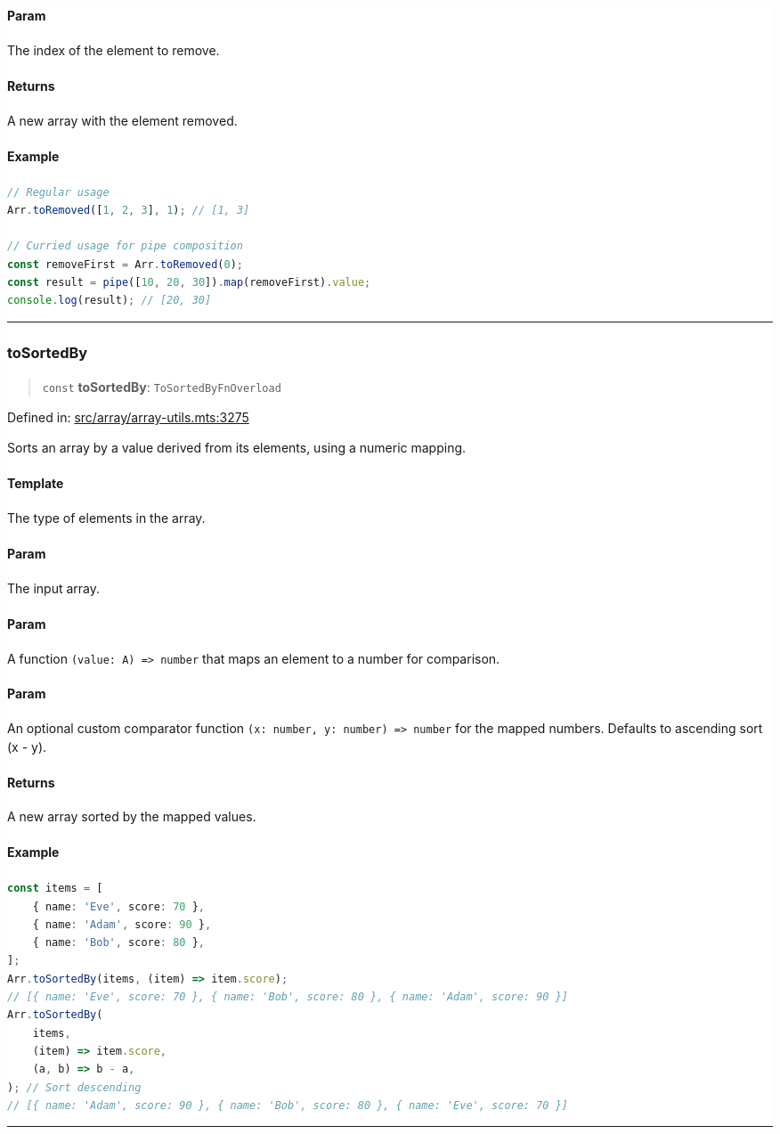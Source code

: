 #### Param

The index of the element to remove.

#### Returns

A new array with the element removed.

#### Example

```ts
// Regular usage
Arr.toRemoved([1, 2, 3], 1); // [1, 3]

// Curried usage for pipe composition
const removeFirst = Arr.toRemoved(0);
const result = pipe([10, 20, 30]).map(removeFirst).value;
console.log(result); // [20, 30]
```

---

### toSortedBy

> `const` **toSortedBy**: `ToSortedByFnOverload`

Defined in: [src/array/array-utils.mts:3275](https://github.com/noshiro-pf/ts-verified/blob/main/src/array/array-utils.mts#L3275)

Sorts an array by a value derived from its elements, using a numeric mapping.

#### Template

The type of elements in the array.

#### Param

The input array.

#### Param

A function `(value: A) => number` that maps an element to a number for comparison.

#### Param

An optional custom comparator function `(x: number, y: number) => number` for the mapped numbers. Defaults to ascending sort (x - y).

#### Returns

A new array sorted by the mapped values.

#### Example

```ts
const items = [
    { name: 'Eve', score: 70 },
    { name: 'Adam', score: 90 },
    { name: 'Bob', score: 80 },
];
Arr.toSortedBy(items, (item) => item.score);
// [{ name: 'Eve', score: 70 }, { name: 'Bob', score: 80 }, { name: 'Adam', score: 90 }]
Arr.toSortedBy(
    items,
    (item) => item.score,
    (a, b) => b - a,
); // Sort descending
// [{ name: 'Adam', score: 90 }, { name: 'Bob', score: 80 }, { name: 'Eve', score: 70 }]
```

---